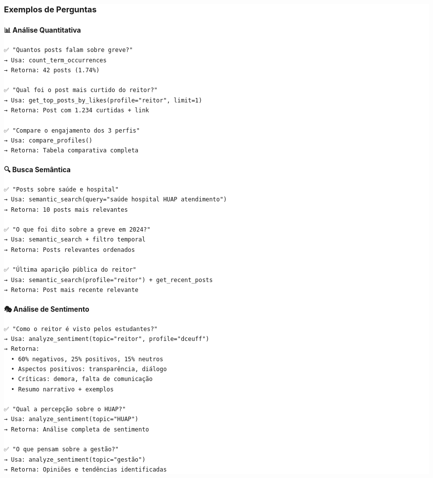 ### Exemplos de Perguntas

#### 📊 Análise Quantitativa

```
✅ "Quantos posts falam sobre greve?"
→ Usa: count_term_occurrences
→ Retorna: 42 posts (1.74%)

✅ "Qual foi o post mais curtido do reitor?"
→ Usa: get_top_posts_by_likes(profile="reitor", limit=1)
→ Retorna: Post com 1.234 curtidas + link

✅ "Compare o engajamento dos 3 perfis"
→ Usa: compare_profiles()
→ Retorna: Tabela comparativa completa
```

#### 🔍 Busca Semântica

```
✅ "Posts sobre saúde e hospital"
→ Usa: semantic_search(query="saúde hospital HUAP atendimento")
→ Retorna: 10 posts mais relevantes

✅ "O que foi dito sobre a greve em 2024?"
→ Usa: semantic_search + filtro temporal
→ Retorna: Posts relevantes ordenados

✅ "Última aparição pública do reitor"
→ Usa: semantic_search(profile="reitor") + get_recent_posts
→ Retorna: Post mais recente relevante
```

#### 🎭 Análise de Sentimento

```
✅ "Como o reitor é visto pelos estudantes?"
→ Usa: analyze_sentiment(topic="reitor", profile="dceuff")
→ Retorna:
  • 60% negativos, 25% positivos, 15% neutros
  • Aspectos positivos: transparência, diálogo
  • Críticas: demora, falta de comunicação
  • Resumo narrativo + exemplos

✅ "Qual a percepção sobre o HUAP?"
→ Usa: analyze_sentiment(topic="HUAP")
→ Retorna: Análise completa de sentimento

✅ "O que pensam sobre a gestão?"
→ Usa: analyze_sentiment(topic="gestão")
→ Retorna: Opiniões e tendências identificadas
```
